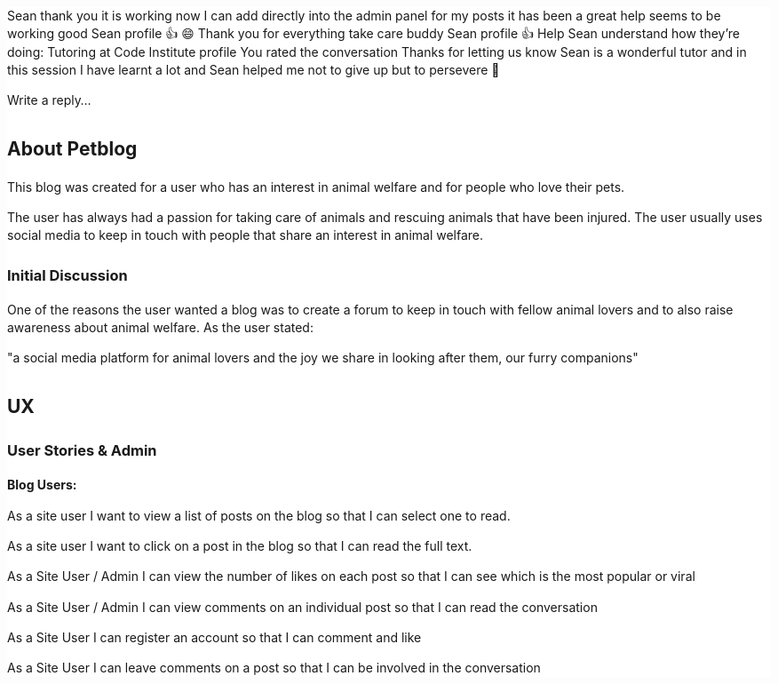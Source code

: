 Sean thank you it is working now I can add directly into the admin panel for my posts it has been a great help seems to be working good
Sean profile
👍
😄
Thank you for everything take care buddy
Sean profile
👍
Help Sean understand how they’re doing:
Tutoring at Code Institute profile
You rated the conversation 
Thanks for letting us know
Sean is a wonderful tutor and in this session I have learnt a lot and Sean helped me not to give up but to persevere
🌟

Write a reply…


## About Petblog

This blog was created for a user who has an interest in animal welfare and for people who love their pets.

The user has always had a passion for taking care of animals and rescuing animals that have been injured.  The user usually uses social media to keep in touch with people that share an interest in animal welfare.

### Initial Discussion
One of the reasons the user wanted a blog was to create a forum to keep in touch with fellow animal lovers and to also raise awareness about animal welfare. As the user stated: 

"a social media platform for animal lovers and the joy we share in looking after them, our furry companions"


## UX

### User Stories & Admin

**Blog Users:**

As a site user I want to view a list of posts on the blog so that I can select one to read.

As a site user I want to click on a post in the blog so that I can read the full text.

As a Site User / Admin I can view the number of likes on each post so that I can see which is the most popular or viral

As a Site User / Admin I can view comments on an individual post so that I can read the conversation

As a Site User I can register an account so that I can comment and like

As a Site User I can leave comments on a post so that I can be involved in the conversation
